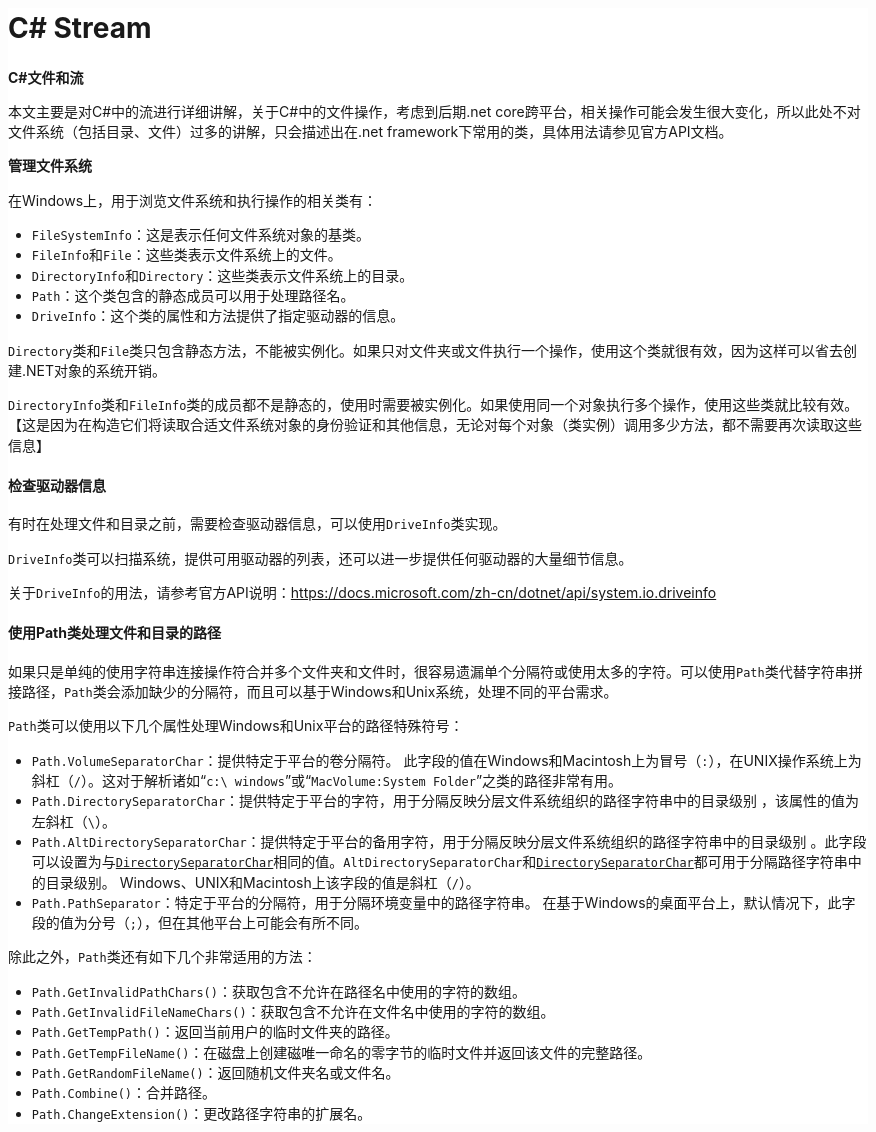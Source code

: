 # C# Stream

**C#文件和流**

本文主要是对C#中的流进行详细讲解，关于C#中的文件操作，考虑到后期.net core跨平台，相关操作可能会发生很大变化，所以此处不对文件系统（包括目录、文件）过多的讲解，只会描述出在.net framework下常用的类，具体用法请参见官方API文档。

**管理文件系统**

在Windows上，用于浏览文件系统和执行操作的相关类有：

- `FileSystemInfo`：这是表示任何文件系统对象的基类。
- `FileInfo`和`File`：这些类表示文件系统上的文件。
- `DirectoryInfo`和`Directory`：这些类表示文件系统上的目录。
- `Path`：这个类包含的静态成员可以用于处理路径名。
- `DriveInfo`：这个类的属性和方法提供了指定驱动器的信息。

`Directory`类和`File`类只包含静态方法，不能被实例化。如果只对文件夹或文件执行一个操作，使用这个类就很有效，因为这样可以省去创建.NET对象的系统开销。

`DirectoryInfo`类和`FileInfo`类的成员都不是静态的，使用时需要被实例化。如果使用同一个对象执行多个操作，使用这些类就比较有效。【这是因为在构造它们将读取合适文件系统对象的身份验证和其他信息，无论对每个对象（类实例）调用多少方法，都不需要再次读取这些信息】

#### 检查驱动器信息

有时在处理文件和目录之前，需要检查驱动器信息，可以使用`DriveInfo`类实现。

`DriveInfo`类可以扫描系统，提供可用驱动器的列表，还可以进一步提供任何驱动器的大量细节信息。

关于`DriveInfo`的用法，请参考官方API说明：https://docs.microsoft.com/zh-cn/dotnet/api/system.io.driveinfo

#### 使用Path类处理文件和目录的路径

如果只是单纯的使用字符串连接操作符合并多个文件夹和文件时，很容易遗漏单个分隔符或使用太多的字符。可以使用`Path`类代替字符串拼接路径，`Path`类会添加缺少的分隔符，而且可以基于Windows和Unix系统，处理不同的平台需求。

`Path`类可以使用以下几个属性处理Windows和Unix平台的路径特殊符号：

- `Path.VolumeSeparatorChar`：提供特定于平台的卷分隔符。 此字段的值在Windows和Macintosh上为冒号（`:`），在UNIX操作系统上为斜杠（`/`）。这对于解析诸如“`c:\ windows`”或“`MacVolume:System Folder`”之类的路径非常有用。
- `Path.DirectorySeparatorChar`：提供特定于平台的字符，用于分隔反映分层文件系统组织的路径字符串中的目录级别 ，该属性的值为左斜杠（`\`）。
- `Path.AltDirectorySeparatorChar`：提供特定于平台的备用字符，用于分隔反映分层文件系统组织的路径字符串中的目录级别 。此字段可以设置为与[`DirectorySeparatorChar`](https://docs.microsoft.com/zh-cn/dotnet/api/system.io.path.directoryseparatorchar?view=netframework-4.7.2)相同的值。`AltDirectorySeparatorChar`和[`DirectorySeparatorChar`](https://docs.microsoft.com/zh-cn/dotnet/api/system.io.path.directoryseparatorchar?view=netframework-4.7.2)都可用于分隔路径字符串中的目录级别。 Windows、UNIX和Macintosh上该字段的值是斜杠（`/`）。
- `Path.PathSeparator`：特定于平台的分隔符，用于分隔环境变量中的路径字符串。 在基于Windows的桌面平台上，默认情况下，此字段的值为分号（`;`），但在其他平台上可能会有所不同。

除此之外，`Path`类还有如下几个非常适用的方法：

- `Path.GetInvalidPathChars()`：获取包含不允许在路径名中使用的字符的数组。
- `Path.GetInvalidFileNameChars()`：获取包含不允许在文件名中使用的字符的数组。
- `Path.GetTempPath()`：返回当前用户的临时文件夹的路径。
- `Path.GetTempFileName()`：在磁盘上创建磁唯一命名的零字节的临时文件并返回该文件的完整路径。
- `Path.GetRandomFileName()`：返回随机文件夹名或文件名。
- `Path.Combine()`：合并路径。
- `Path.ChangeExtension()`：更改路径字符串的扩展名。
